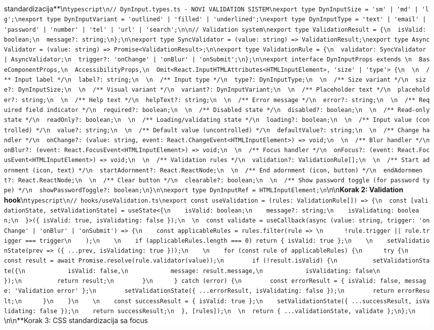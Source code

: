 standardizacija**\n```typescript\n// DynInput.types.ts - NOVI VALIDATION SISTEM\nexport type DynInputSize = 'sm' | 'md' | 'lg';\nexport type DynInputVariant = 'outlined' | 'filled' | 'underlined';\nexport type DynInputType = 'text' | 'email' | 'password' | 'number' | 'tel' | 'url' | 'search';\n\n// Validation system\nexport type ValidationResult = {\n  isValid: boolean;\n  message?: string;\n};\n\nexport type SyncValidator = (value: string) => ValidationResult;\nexport type AsyncValidator = (value: string) => Promise<ValidationResult>;\n\nexport type ValidationRule = {\n  validator: SyncValidator | AsyncValidator;\n  trigger?: 'onChange' | 'onBlur' | 'onSubmit';\n};\n\nexport interface DynInputProps extends \n  BaseComponentProps,\n  AccessibilityProps,\n  Omit<React.InputHTMLAttributes<HTMLInputElement>, 'size' | 'type'> {\n  \n  /** Input label */\n  label?: string;\n  \n  /** Input type */\n  type?: DynInputType;\n  \n  /** Size variant */\n  size?: DynInputSize;\n  \n  /** Visual variant */\n  variant?: DynInputVariant;\n  \n  /** Placeholder text */\n  placeholder?: string;\n  \n  /** Help text */\n  helpText?: string;\n  \n  /** Error message */\n  error?: string;\n  \n  /** Required field indicator */\n  required?: boolean;\n  \n  /** Disabled state */\n  disabled?: boolean;\n  \n  /** Read-only state */\n  readOnly?: boolean;\n  \n  /** Loading/validating state */\n  loading?: boolean;\n  \n  /** Input value (controlled) */\n  value?: string;\n  \n  /** Default value (uncontrolled) */\n  defaultValue?: string;\n  \n  /** Change handler */\n  onChange?: (value: string, event: React.ChangeEvent<HTMLInputElement>) => void;\n  \n  /** Blur handler */\n  onBlur?: (event: React.FocusEvent<HTMLInputElement>) => void;\n  \n  /** Focus handler */\n  onFocus?: (event: React.FocusEvent<HTMLInputElement>) => void;\n  \n  /** Validation rules */\n  validation?: ValidationRule[];\n  \n  /** Start adornment (icon, text) */\n  startAdornment?: React.ReactNode;\n  \n  /** End adornment (icon, button) */\n  endAdornment?: React.ReactNode;\n  \n  /** Clear button */\n  clearable?: boolean;\n  \n  /** Show password toggle (for password type) */\n  showPasswordToggle?: boolean;\n}\n\nexport type DynInputRef = HTMLInputElement;\n```\n\n**Korak 2: Validation
hook**\n```typescript\n// hooks/useValidation.ts\nexport const useValidation = (rules: ValidationRule[]) => {\n  const [validationState, setValidationState] = useState<{\n    isValid: boolean;\n    message?: string;\n    isValidating: boolean;\n  }>({ isValid: true, isValidating: false });\n  \n  const validate = useCallback(async (value: string, trigger: 'onChange' | 'onBlur' | 'onSubmit') => {\n    const applicableRules = rules.filter(rule => \n      !rule.trigger || rule.trigger === trigger\n    );\n    \n    if (applicableRules.length === 0) return { isValid: true };\n    \n    setValidationState(prev => ({ ...prev, isValidating: true }));\n    \n    for (const rule of applicableRules) {\n      try {\n        const result = await Promise.resolve(rule.validator(value));\n        if (!result.isValid) {\n          setValidationState({\n            isValid: false,\n            message: result.message,\n            isValidating: false\n          });\n          return result;\n        }\n      } catch (error) {\n        const errorResult = { isValid: false, message: 'Validation error' };\n        setValidationState({ ...errorResult, isValidating: false });\n        return errorResult;\n      }\n    }\n    \n    const successResult = { isValid: true };\n    setValidationState({ ...successResult, isValidating: false });\n    return successResult;\n  }, [rules]);\n  \n  return { ...validationState, validate };\n};\n```\n\n**Korak 3: CSS standardizacija sa focus